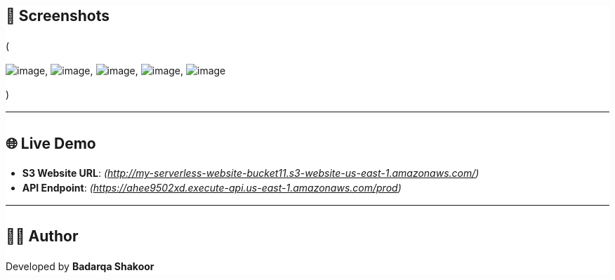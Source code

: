 
## 📸 Screenshots
(

<img width="1596" height="862" alt="image" src="https://github.com/user-attachments/assets/236deec4-d63e-459b-aaaa-1e9f6d0c10ef" />,
<img width="1597" height="809" alt="image" src="https://github.com/user-attachments/assets/acffb507-184a-4f13-909b-c333449074de" />,
<img width="1599" height="812" alt="image" src="https://github.com/user-attachments/assets/d27b6fbe-b4fd-4bc3-ba9e-c18510437a62" />,
<img width="1595" height="809" alt="image" src="https://github.com/user-attachments/assets/70d09741-d673-4e2a-8273-1acd11302c7f" />,
<img width="1595" height="814" alt="image" src="https://github.com/user-attachments/assets/7de3eaae-f611-4166-93fa-89ac706c8e2d" />

)

---

## 🌐 Live Demo
- **S3 Website URL**: _(http://my-serverless-website-bucket11.s3-website-us-east-1.amazonaws.com/)_  
- **API Endpoint**: _(https://ahee9502xd.execute-api.us-east-1.amazonaws.com/prod)_  

---

## 👨‍💻 Author
Developed by **Badarqa Shakoor**  
